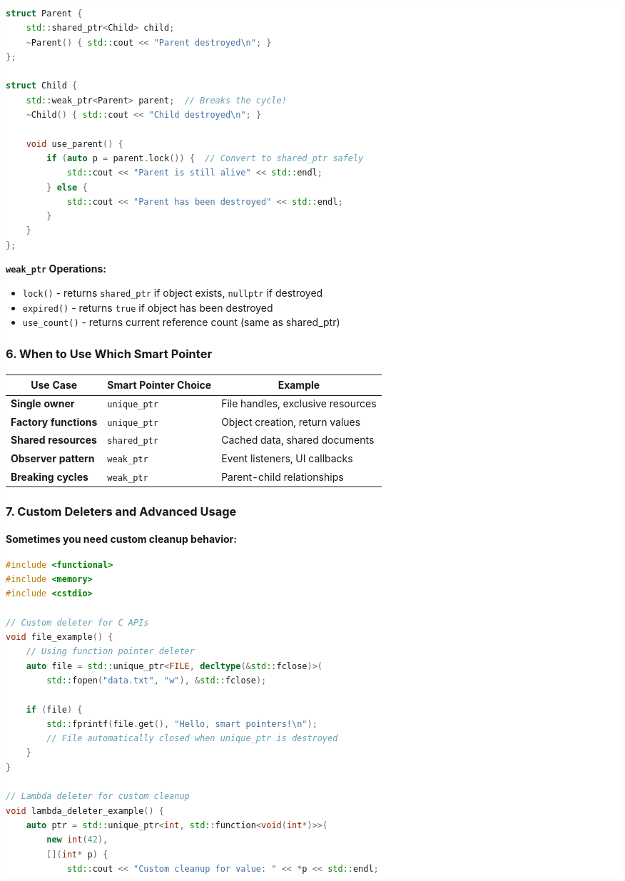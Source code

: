 ```cpp
struct Parent {
    std::shared_ptr<Child> child;
    ~Parent() { std::cout << "Parent destroyed\n"; }
};

struct Child {
    std::weak_ptr<Parent> parent;  // Breaks the cycle!
    ~Child() { std::cout << "Child destroyed\n"; }
    
    void use_parent() {
        if (auto p = parent.lock()) {  // Convert to shared_ptr safely
            std::cout << "Parent is still alive" << std::endl;
        } else {
            std::cout << "Parent has been destroyed" << std::endl;
        }
    }
};
```

**`weak_ptr` Operations:**
- `lock()` - returns `shared_ptr` if object exists, `nullptr` if destroyed
- `expired()` - returns `true` if object has been destroyed
- `use_count()` - returns current reference count (same as shared_ptr)

### 6. When to Use Which Smart Pointer

| Use Case | Smart Pointer Choice | Example |
|----------|---------------------|---------|
| **Single owner** | `unique_ptr` | File handles, exclusive resources |
| **Factory functions** | `unique_ptr` | Object creation, return values |
| **Shared resources** | `shared_ptr` | Cached data, shared documents |
| **Observer pattern** | `weak_ptr` | Event listeners, UI callbacks |
| **Breaking cycles** | `weak_ptr` | Parent-child relationships |

### 7. Custom Deleters and Advanced Usage

**Sometimes you need custom cleanup behavior:**

```cpp
#include <functional>
#include <memory>
#include <cstdio>

// Custom deleter for C APIs
void file_example() {
    // Using function pointer deleter
    auto file = std::unique_ptr<FILE, decltype(&std::fclose)>(
        std::fopen("data.txt", "w"), &std::fclose);
    
    if (file) {
        std::fprintf(file.get(), "Hello, smart pointers!\n");
        // File automatically closed when unique_ptr is destroyed
    }
}

// Lambda deleter for custom cleanup
void lambda_deleter_example() {
    auto ptr = std::unique_ptr<int, std::function<void(int*)>>(
        new int(42),
        [](int* p) {
            std::cout << "Custom cleanup for value: " << *p << std::endl;
```